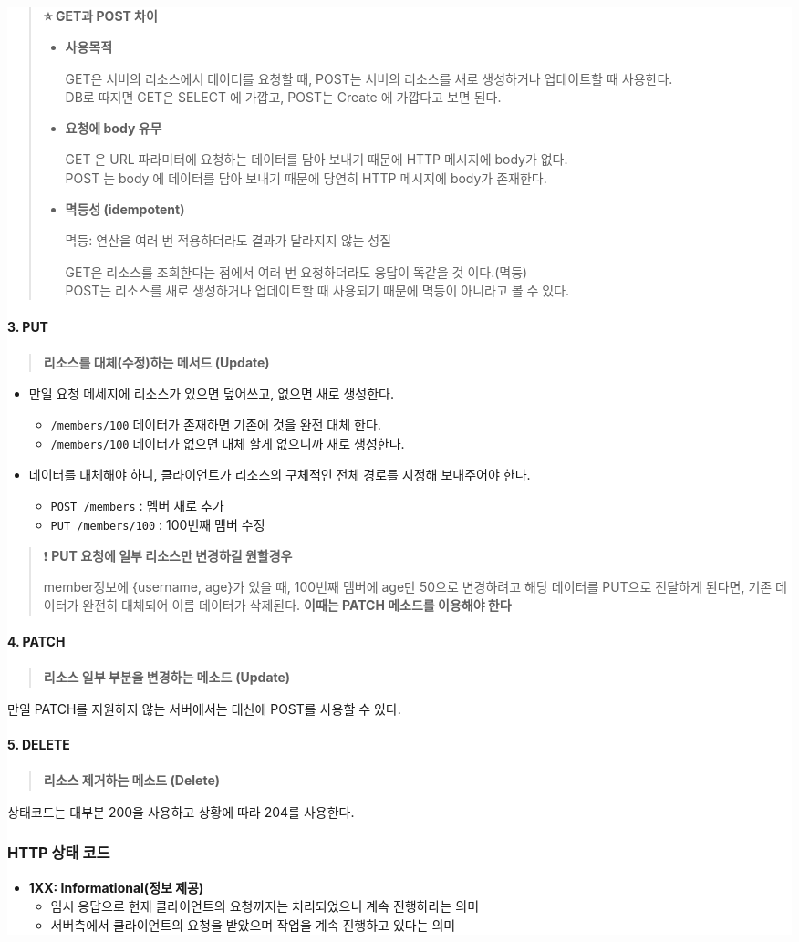 > **⭐ GET과 POST 차이**
>
> - **사용목적**
>
>   GET은 서버의 리소스에서 데이터를 요청할 때, POST는 서버의 리소스를 새로 생성하거나 업데이트할 때 사용한다.  
>   DB로 따지면 GET은 SELECT 에 가깝고, POST는 Create 에 가깝다고 보면 된다.
>
> - **요청에 body 유무**
>
>   GET 은 URL 파라미터에 요청하는 데이터를 담아 보내기 때문에 HTTP 메시지에 body가 없다.  
>   POST 는 body 에 데이터를 담아 보내기 때문에 당연히 HTTP 메시지에 body가 존재한다.
>
> - **멱등성 (idempotent)**
>
>   멱등: 연산을 여러 번 적용하더라도 결과가 달라지지 않는 성질
>
>   GET은 리소스를 조회한다는 점에서 여러 번 요청하더라도 응답이 똑같을 것 이다.(멱등)   
>   POST는 리소스를 새로 생성하거나 업데이트할 때 사용되기 때문에 멱등이 아니라고 볼 수 있다.   

#### 3. PUT

> **리소스를 대체(수정)하는 메서드 (Update)**

- 만일 요청 메세지에 리소스가 있으면 덮어쓰고, 없으면 새로 생성한다.
  - `/members/100` 데이터가 존재하면 기존에 것을 완전 대체 한다.
  - `/members/100` 데이터가 없으면 대체 할게 없으니까 새로 생성한다.

- 데이터를 대체해야 하니, 클라이언트가 리소스의 구체적인 전체 경로를 지정해 보내주어야 한다.
  - `POST /members` : 멤버 새로 추가
  - `PUT /members/100` : 100번째 멤버 수정

> ❗ **PUT 요청에 일부 리소스만 변경하길 원할경우**
>
>  member정보에 {username, age}가 있을 때, 100번째 멤버에 age만 50으로 변경하려고 해당 데이터를 PUT으로 전달하게 된다면,  기존 데이터가 완전히 대체되어 이름 데이터가 삭제된다. **이때는 PATCH 메소드를 이용해야 한다**

#### 4. PATCH

> **리소스 일부 부분을 변경하는 메소드** **(Update)**

만일 PATCH를 지원하지 않는 서버에서는 대신에 POST를 사용할 수 있다.

#### 5. DELETE

> **리소스 제거하는 메소드 (Delete)**

상태코드는 대부분 200을 사용하고 상황에 따라 204를 사용한다.





### HTTP 상태 코드

- **1XX: Informational(정보 제공)**
  - 임시 응답으로 현재 클라이언트의 요청까지는 처리되었으니 계속 진행하라는 의미
  - 서버측에서 클라이언트의 요청을 받았으며 작업을 계속 진행하고 있다는 의미
